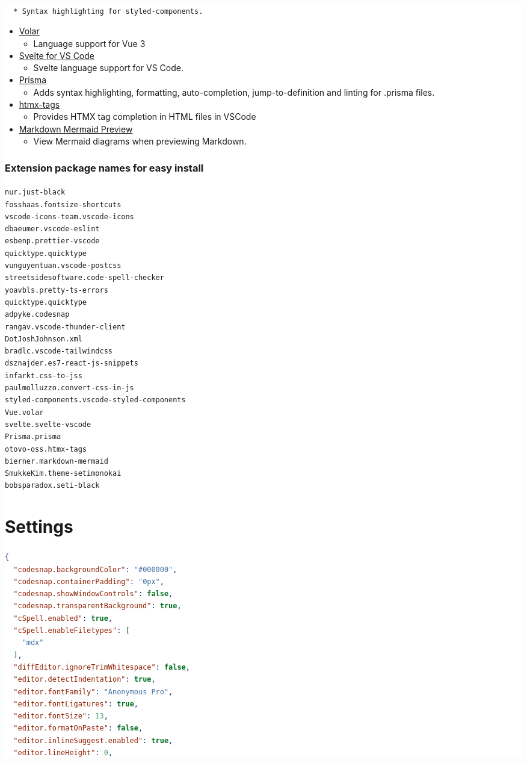      * Syntax highlighting for styled-components.
  * [Volar](https://marketplace.visualstudio.com/items?itemName=Vue.volar)
    * Language support for Vue 3
  * [Svelte for VS Code](https://marketplace.visualstudio.com/items?itemName=svelte.svelte-vscode)
    * Svelte language support for VS Code.
  * [Prisma](https://marketplace.visualstudio.com/items?itemName=Prisma.prisma)
    * Adds syntax highlighting, formatting, auto-completion, jump-to-definition and linting for .prisma files.
  * [htmx-tags](https://marketplace.visualstudio.com/items?itemName=otovo-oss.htmx-tags)
    * Provides HTMX tag completion in HTML files in VSCode
  * [Markdown Mermaid Preview](https://marketplace.visualstudio.com/items?itemName=bierner.markdown-mermaid)
    * View Mermaid diagrams when previewing Markdown.

### Extension package names for easy install

```
nur.just-black
fosshaas.fontsize-shortcuts
vscode-icons-team.vscode-icons
dbaeumer.vscode-eslint
esbenp.prettier-vscode
quicktype.quicktype
vunguyentuan.vscode-postcss
streetsidesoftware.code-spell-checker
yoavbls.pretty-ts-errors
quicktype.quicktype
adpyke.codesnap
rangav.vscode-thunder-client
DotJoshJohnson.xml
bradlc.vscode-tailwindcss
dsznajder.es7-react-js-snippets
infarkt.css-to-jss
paulmolluzzo.convert-css-in-js
styled-components.vscode-styled-components
Vue.volar
svelte.svelte-vscode
Prisma.prisma
otovo-oss.htmx-tags
bierner.markdown-mermaid
SmukkeKim.theme-setimonokai
bobsparadox.seti-black
```

# Settings

```json
{
  "codesnap.backgroundColor": "#000000",
  "codesnap.containerPadding": "0px",
  "codesnap.showWindowControls": false,
  "codesnap.transparentBackground": true,
  "cSpell.enabled": true,
  "cSpell.enableFiletypes": [
    "mdx"
  ],
  "diffEditor.ignoreTrimWhitespace": false,
  "editor.detectIndentation": true,
  "editor.fontFamily": "Anonymous Pro",
  "editor.fontLigatures": true,
  "editor.fontSize": 13,
  "editor.formatOnPaste": false,
  "editor.inlineSuggest.enabled": true,
  "editor.lineHeight": 0,
```